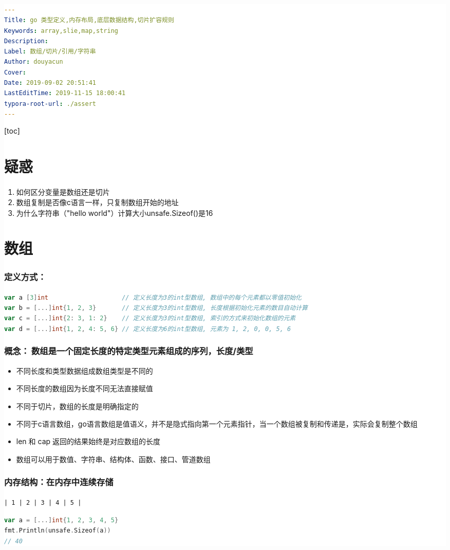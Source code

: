 ```yaml
---
Title: go 类型定义,内存布局,底层数据结构,切片扩容规则
Keywords: array,slie,map,string
Description: 
Label: 数组/切片/引用/字符串
Author: douyacun
Cover: 
Date: 2019-09-02 20:51:41
LastEditTime: 2019-11-15 18:00:41
typora-root-url: ./assert
---
```


[toc]

# 疑惑

1. 如何区分变量是数组还是切片
2. 数组复制是否像c语言一样，只复制数组开始的地址
3. 为什么字符串（"hello world"）计算大小unsafe.Sizeof()是16

# 数组

### 定义方式：

```go
var a [3]int                    // 定义长度为3的int型数组, 数组中的每个元素都以零值初始化
var b = [...]int{1, 2, 3}       // 定义长度为3的int型数组, 长度根据初始化元素的数目自动计算
var c = [...]int{2: 3, 1: 2}    // 定义长度为3的int型数组, 索引的方式来初始化数组的元素
var d = [...]int{1, 2, 4: 5, 6} // 定义长度为6的int型数组, 元素为 1, 2, 0, 0, 5, 6
```

### 概念： 数组是一个固定长度的特定类型元素组成的序列，长度/类型

- 不同长度和类型数据组成数组类型是不同的
- 不同长度的数组因为长度不同无法直接赋值

- 不同于切片，数组的长度是明确指定的
- 不同于c语言数组，go语言数组是值语义，并不是隐式指向第一个元素指针，当一个数组被复制和传递是，实际会复制整个数组
- len 和 cap 返回的结果始终是对应数组的长度
- 数组可以用于数值、字符串、结构体、函数、接口、管道数组

### 内存结构：在内存中连续存储

```
| 1 | 2 | 3 | 4 | 5 |
```

```go
var a = [...]int{1, 2, 3, 4, 5}
fmt.Println(unsafe.Sizeof(a))
// 40
```
